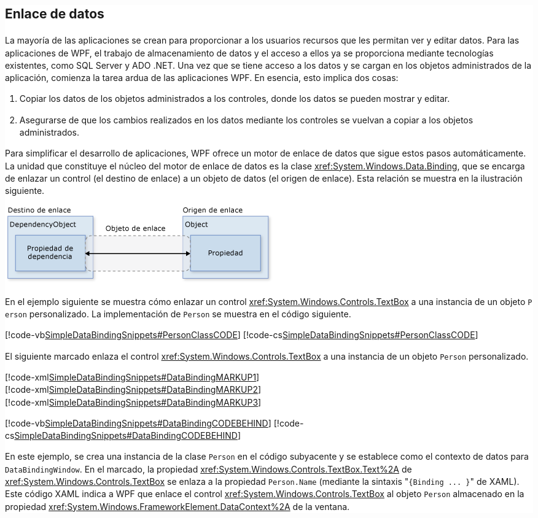 ##  <a name="Data_Binding"></a> Enlace de datos  
 La mayoría de las aplicaciones se crean para proporcionar a los usuarios recursos que les permitan ver y editar datos. Para las aplicaciones de WPF, el trabajo de almacenamiento de datos y el acceso a ellos ya se proporciona mediante tecnologías existentes, como SQL Server y ADO .NET. Una vez que se tiene acceso a los datos y se cargan en los objetos administrados de la aplicación, comienza la tarea ardua de las aplicaciones WPF. En esencia, esto implica dos cosas:  
  
1.  Copiar los datos de los objetos administrados a los controles, donde los datos se pueden mostrar y editar.  
  
2.  Asegurarse de que los cambios realizados en los datos mediante los controles se vuelvan a copiar a los objetos administrados.  
  
 Para simplificar el desarrollo de aplicaciones, WPF ofrece un motor de enlace de datos que sigue estos pasos automáticamente. La unidad que constituye el núcleo del motor de enlace de datos es la clase <xref:System.Windows.Data.Binding>, que se encarga de enlazar un control (el destino de enlace) a un objeto de datos (el origen de enlace). Esta relación se muestra en la ilustración siguiente.  
  
 ![Diagrama de enlace de datos básico](../designers/media/databindingmostbasic.png "DataBindingMostBasic")  
  
 En el ejemplo siguiente se muestra cómo enlazar un control <xref:System.Windows.Controls.TextBox> a una instancia de un objeto `Person` personalizado. La implementación de `Person` se muestra en el código siguiente.  
  
 [!code-vb[SimpleDataBindingSnippets#PersonClassCODE](../designers/codesnippet/VisualBasic/introduction-to-wpf_2.vb)] [!code-cs[SimpleDataBindingSnippets#PersonClassCODE](../designers/codesnippet/CSharp/introduction-to-wpf_2.cs)]  
  
 El siguiente marcado enlaza el control <xref:System.Windows.Controls.TextBox> a una instancia de un objeto `Person` personalizado.  
  
 [!code-xml[SimpleDataBindingSnippets#DataBindingMARKUP1](../designers/codesnippet/Xaml/introduction-to-wpf_3.xaml)]  
[!code-xml[SimpleDataBindingSnippets#DataBindingMARKUP2](../designers/codesnippet/Xaml/introduction-to-wpf_4.xaml)]  
[!code-xml[SimpleDataBindingSnippets#DataBindingMARKUP3](../designers/codesnippet/Xaml/introduction-to-wpf_5.xaml)]  
  
 [!code-vb[SimpleDataBindingSnippets#DataBindingCODEBEHIND](../designers/codesnippet/VisualBasic/introduction-to-wpf_6.vb)] [!code-cs[SimpleDataBindingSnippets#DataBindingCODEBEHIND](../designers/codesnippet/CSharp/introduction-to-wpf_6.cs)]  
  
 En este ejemplo, se crea una instancia de la clase `Person` en el código subyacente y se establece como el contexto de datos para `DataBindingWindow`. En el marcado, la propiedad <xref:System.Windows.Controls.TextBox.Text%2A> de <xref:System.Windows.Controls.TextBox> se enlaza a la propiedad `Person.Name` (mediante la sintaxis "`{Binding ... }`" de XAML). Este código XAML indica a WPF que enlace el control <xref:System.Windows.Controls.TextBox> al objeto `Person` almacenado en la propiedad <xref:System.Windows.FrameworkElement.DataContext%2A> de la ventana.  
  
